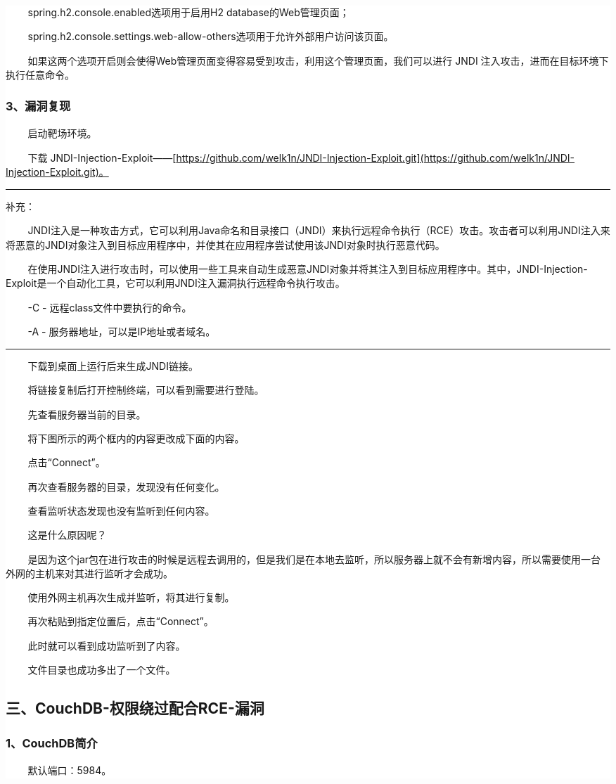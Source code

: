         spring.h2.console.enabled选项用于启用H2 database的Web管理页面；

        spring.h2.console.settings.web-allow-others选项用于允许外部用户访问该页面。

        如果这两个选项开启则会使得Web管理页面变得容易受到攻击，利用这个管理页面，我们可以进行 JNDI 注入攻击，进而在目标环境下执行任意命令。

### 3、漏洞复现 

        启动靶场环境。

        下载 JNDI-Injection-Exploit——[https://github.com/welk1n/JNDI-Injection-Exploit.git](https://github.com/welk1n/JNDI-Injection-Exploit.git)。

---


补充：

        JNDI注入是一种攻击方式，它可以利用Java命名和目录接口（JNDI）来执行远程命令执行（RCE）攻击。攻击者可以利用JNDI注入来将恶意的JNDI对象注入到目标应用程序中，并使其在应用程序尝试使用该JNDI对象时执行恶意代码。

        在使用JNDI注入进行攻击时，可以使用一些工具来自动生成恶意JNDI对象并将其注入到目标应用程序中。其中，JNDI-Injection-Exploit是一个自动化工具，它可以利用JNDI注入漏洞执行远程命令执行攻击。

        -C - 远程class文件中要执行的命令。

        -A - 服务器地址，可以是IP地址或者域名。

---


        下载到桌面上运行后来生成JNDI链接。

        将链接复制后打开控制终端，可以看到需要进行登陆。

        先查看服务器当前的目录。

        将下图所示的两个框内的内容更改成下面的内容。

        点击“Connect”。

        再次查看服务器的目录，发现没有任何变化。

        查看监听状态发现也没有监听到任何内容。

        这是什么原因呢？

        是因为这个jar包在进行攻击的时候是远程去调用的，但是我们是在本地去监听，所以服务器上就不会有新增内容，所以需要使用一台外网的主机来对其进行监听才会成功。

        使用外网主机再次生成并监听，将其进行复制。

        再次粘贴到指定位置后，点击“Connect”。

        此时就可以看到成功监听到了内容。

        文件目录也成功多出了一个文件。

## 三、CouchDB-权限绕过配合RCE-漏洞

### 1、CouchDB简介

        默认端口：5984。 
